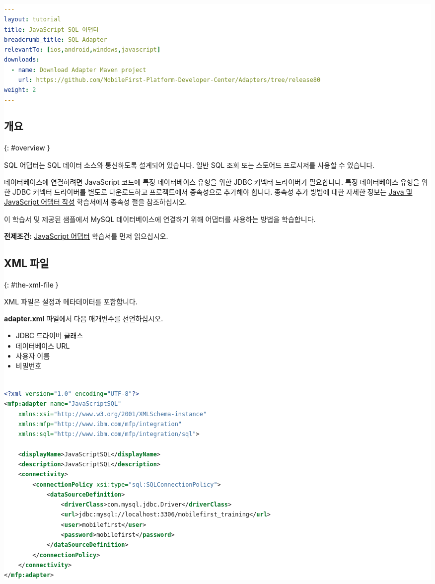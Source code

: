 ```yaml
---
layout: tutorial
title: JavaScript SQL 어댑터
breadcrumb_title: SQL Adapter
relevantTo: [ios,android,windows,javascript]
downloads:
  - name: Download Adapter Maven project
    url: https://github.com/MobileFirst-Platform-Developer-Center/Adapters/tree/release80
weight: 2
---
```


## 개요
{: #overview }

SQL 어댑터는 SQL 데이터 소스와 통신하도록 설계되어 있습니다. 일반 SQL 조회 또는 스토어드 프로시저를 사용할 수 있습니다.

데이터베이스에 연결하려면 JavaScript 코드에 특정 데이터베이스 유형을 위한 JDBC 커넥터 드라이버가 필요합니다. 특정 데이터베이스 유형을 위한 JDBC 커넥터 드라이버를 별도로 다운로드하고 프로젝트에서 종속성으로 추가해야 합니다. 종속성 추가 방법에 대한 자세한 정보는 [Java 및 JavaScript 어댑터 작성](../../creating-adapters/#dependencies) 학습서에서 종속성 절을 참조하십시오.

이 학습서 및 제공된 샘플에서 MySQL 데이터베이스에 연결하기 위해 어댑터를 사용하는 방법을 학습합니다.

**전제조건:** [JavaScript 어댑터](../) 학습서를 먼저 읽으십시오.

## XML 파일
{: #the-xml-file }

XML 파일은 설정과 메타데이터를 포함합니다.

**adapter.xml** 파일에서 다음 매개변수를 선언하십시오.

 * JDBC 드라이버 클래스
 * 데이터베이스 URL
 * 사용자 이름
 * 비밀번호<br/><br/>

```xml
<?xml version="1.0" encoding="UTF-8"?>
<mfp:adapter name="JavaScriptSQL"
	xmlns:xsi="http://www.w3.org/2001/XMLSchema-instance"
	xmlns:mfp="http://www.ibm.com/mfp/integration"
	xmlns:sql="http://www.ibm.com/mfp/integration/sql">

	<displayName>JavaScriptSQL</displayName>
	<description>JavaScriptSQL</description>
	<connectivity>
		<connectionPolicy xsi:type="sql:SQLConnectionPolicy">
			<dataSourceDefinition>
				<driverClass>com.mysql.jdbc.Driver</driverClass>
				<url>jdbc:mysql://localhost:3306/mobilefirst_training</url>
			    <user>mobilefirst</user>
    			<password>mobilefirst</password>
			</dataSourceDefinition>
		</connectionPolicy>
	</connectivity>
</mfp:adapter>
```
